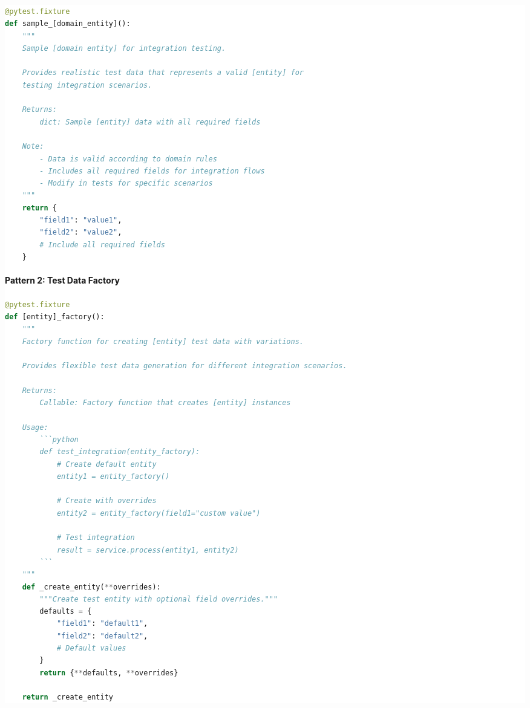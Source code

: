 ```python
@pytest.fixture
def sample_[domain_entity]():
    """
    Sample [domain entity] for integration testing.

    Provides realistic test data that represents a valid [entity] for
    testing integration scenarios.

    Returns:
        dict: Sample [entity] data with all required fields

    Note:
        - Data is valid according to domain rules
        - Includes all required fields for integration flows
        - Modify in tests for specific scenarios
    """
    return {
        "field1": "value1",
        "field2": "value2",
        # Include all required fields
    }
```

#### Pattern 2: Test Data Factory

```python
@pytest.fixture
def [entity]_factory():
    """
    Factory function for creating [entity] test data with variations.

    Provides flexible test data generation for different integration scenarios.

    Returns:
        Callable: Factory function that creates [entity] instances

    Usage:
        ```python
        def test_integration(entity_factory):
            # Create default entity
            entity1 = entity_factory()

            # Create with overrides
            entity2 = entity_factory(field1="custom value")

            # Test integration
            result = service.process(entity1, entity2)
        ```
    """
    def _create_entity(**overrides):
        """Create test entity with optional field overrides."""
        defaults = {
            "field1": "default1",
            "field2": "default2",
            # Default values
        }
        return {**defaults, **overrides}

    return _create_entity
```
